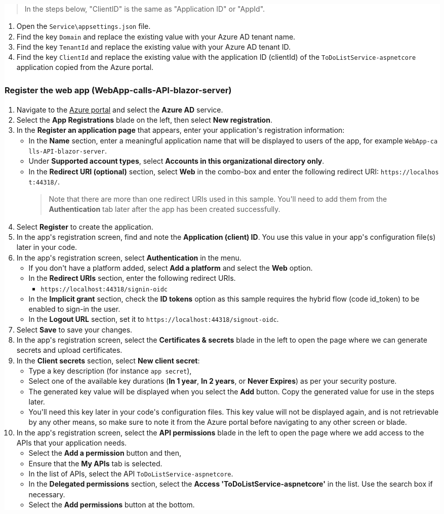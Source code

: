 > In the steps below, "ClientID" is the same as "Application ID" or "AppId".

1. Open the `Service\appsettings.json` file.
1. Find the key `Domain` and replace the existing value with your Azure AD tenant name.
1. Find the key `TenantId` and replace the existing value with your Azure AD tenant ID.
1. Find the key `ClientId` and replace the existing value with the application ID (clientId) of the `ToDoListService-aspnetcore` application copied from the Azure portal.

### Register the web app (WebApp-calls-API-blazor-server)

1. Navigate to the [Azure portal](https://portal.azure.com) and select the **Azure AD** service.
1. Select the **App Registrations** blade on the left, then select **New registration**.
1. In the **Register an application page** that appears, enter your application's registration information:
   - In the **Name** section, enter a meaningful application name that will be displayed to users of the app, for example `WebApp-calls-API-blazor-server`.
   - Under **Supported account types**, select **Accounts in this organizational directory only**.
   - In the **Redirect URI (optional)** section, select **Web** in the combo-box and enter the following redirect URI: `https://localhost:44318/`.
     > Note that there are more than one redirect URIs used in this sample. You'll need to add them from the **Authentication** tab later after the app has been created successfully.
1. Select **Register** to create the application.
1. In the app's registration screen, find and note the **Application (client) ID**. You use this value in your app's configuration file(s) later in your code.
1. In the app's registration screen, select **Authentication** in the menu.
   - If you don't have a platform added, select **Add a platform** and select the **Web** option.
   - In the **Redirect URIs** section, enter the following redirect URIs.
      - `https://localhost:44318/signin-oidc`
   - In the **Implicit grant** section, check the **ID tokens** option as this sample requires
     the hybrid flow (code id_token) to be enabled to sign-in the user.
   - In the **Logout URL** section, set it to `https://localhost:44318/signout-oidc`.
1. Select **Save** to save your changes.
1. In the app's registration screen, select the **Certificates & secrets** blade in the left to open the page where we can generate secrets and upload certificates.
1. In the **Client secrets** section, select **New client secret**:
   - Type a key description (for instance `app secret`),
   - Select one of the available key durations (**In 1 year**, **In 2 years**, or **Never Expires**) as per your security posture.
   - The generated key value will be displayed when you select the **Add** button. Copy the generated value for use in the steps later.
   - You'll need this key later in your code's configuration files. This key value will not be displayed again, and is not retrievable by any other means, so make sure to note it from the Azure portal before navigating to any other screen or blade.
1. In the app's registration screen, select the **API permissions** blade in the left to open the page where we add access to the APIs that your application needs.
   - Select the **Add a permission** button and then,
   - Ensure that the **My APIs** tab is selected.
   - In the list of APIs, select the API `ToDoListService-aspnetcore`.
   - In the **Delegated permissions** section, select the **Access 'ToDoListService-aspnetcore'** in the list. Use the search box if necessary.
   - Select the **Add permissions** button at the bottom.
